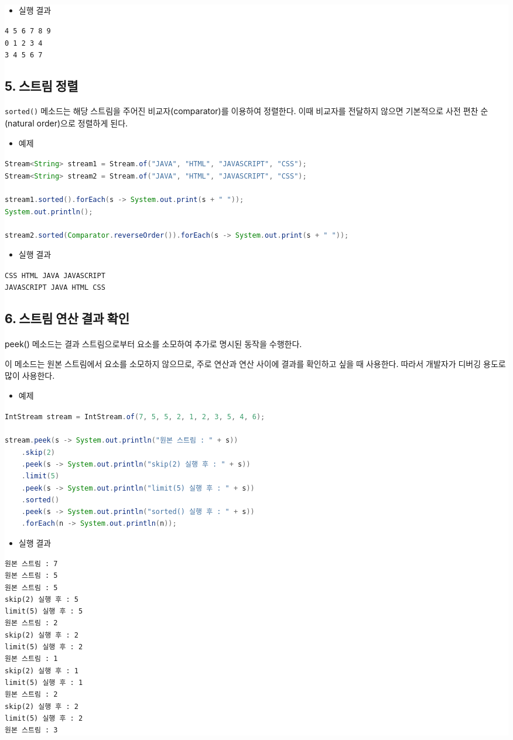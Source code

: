 * 실행 결과

```text
4 5 6 7 8 9
0 1 2 3 4
3 4 5 6 7
```

## 5. 스트림 정렬
`sorted()` 메소드는 해당 스트림을 주어진 비교자(comparator)를 이용하여 정렬한다. 이때 비교자를 전달하지 않으면 기본적으로 사전 편찬 순(natural order)으로 정렬하게 된다.

* 예제

```java
Stream<String> stream1 = Stream.of("JAVA", "HTML", "JAVASCRIPT", "CSS");
Stream<String> stream2 = Stream.of("JAVA", "HTML", "JAVASCRIPT", "CSS");

stream1.sorted().forEach(s -> System.out.print(s + " "));
System.out.println();

stream2.sorted(Comparator.reverseOrder()).forEach(s -> System.out.print(s + " "));
```

* 실행 결과

```text
CSS HTML JAVA JAVASCRIPT
JAVASCRIPT JAVA HTML CSS
```

## 6. 스트림 연산 결과 확인
peek() 메소드는 결과 스트림으로부터 요소를 소모하여 추가로 명시된 동작을 수행한다.

이 메소드는 원본 스트림에서 요소를 소모하지 않으므로, 주로 연산과 연산 사이에 결과를 확인하고 싶을 때 사용한다. 따라서 개발자가 디버깅 용도로 많이 사용한다.

* 예제

```java
IntStream stream = IntStream.of(7, 5, 5, 2, 1, 2, 3, 5, 4, 6);

stream.peek(s -> System.out.println("원본 스트림 : " + s))
    .skip(2)
    .peek(s -> System.out.println("skip(2) 실행 후 : " + s))
    .limit(5)
    .peek(s -> System.out.println("limit(5) 실행 후 : " + s))
    .sorted()
    .peek(s -> System.out.println("sorted() 실행 후 : " + s))
    .forEach(n -> System.out.println(n));
```

* 실행 결과

```text
원본 스트림 : 7
원본 스트림 : 5
원본 스트림 : 5
skip(2) 실행 후 : 5
limit(5) 실행 후 : 5
원본 스트림 : 2
skip(2) 실행 후 : 2
limit(5) 실행 후 : 2
원본 스트림 : 1
skip(2) 실행 후 : 1
limit(5) 실행 후 : 1
원본 스트림 : 2
skip(2) 실행 후 : 2
limit(5) 실행 후 : 2
원본 스트림 : 3
```